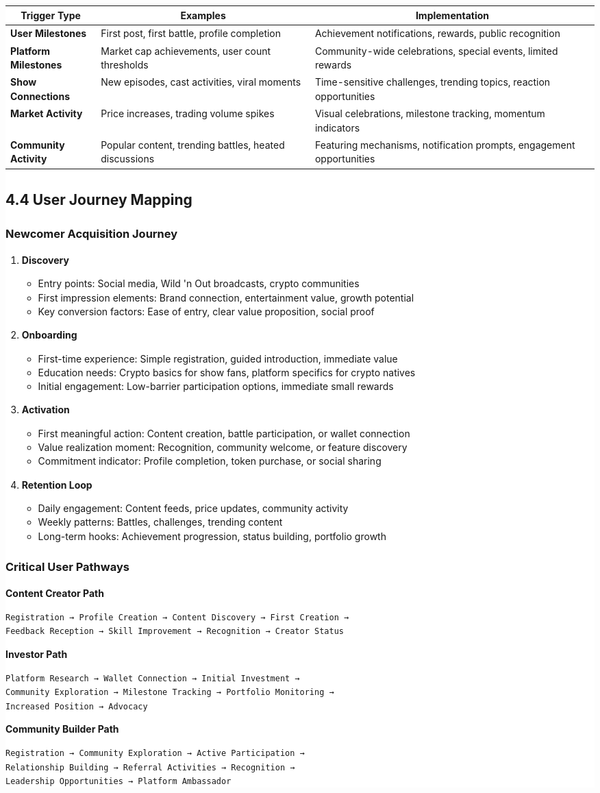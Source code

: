 | Trigger Type | Examples | Implementation |
|--------------|----------|----------------|
| **User Milestones** | First post, first battle, profile completion | Achievement notifications, rewards, public recognition |
| **Platform Milestones** | Market cap achievements, user count thresholds | Community-wide celebrations, special events, limited rewards |
| **Show Connections** | New episodes, cast activities, viral moments | Time-sensitive challenges, trending topics, reaction opportunities |
| **Market Activity** | Price increases, trading volume spikes | Visual celebrations, milestone tracking, momentum indicators |
| **Community Activity** | Popular content, trending battles, heated discussions | Featuring mechanisms, notification prompts, engagement opportunities |

## 4.4 User Journey Mapping

### Newcomer Acquisition Journey

1. **Discovery**
   - Entry points: Social media, Wild 'n Out broadcasts, crypto communities
   - First impression elements: Brand connection, entertainment value, growth potential
   - Key conversion factors: Ease of entry, clear value proposition, social proof

2. **Onboarding**
   - First-time experience: Simple registration, guided introduction, immediate value
   - Education needs: Crypto basics for show fans, platform specifics for crypto natives
   - Initial engagement: Low-barrier participation options, immediate small rewards

3. **Activation**
   - First meaningful action: Content creation, battle participation, or wallet connection
   - Value realization moment: Recognition, community welcome, or feature discovery
   - Commitment indicator: Profile completion, token purchase, or social sharing

4. **Retention Loop**
   - Daily engagement: Content feeds, price updates, community activity
   - Weekly patterns: Battles, challenges, trending content
   - Long-term hooks: Achievement progression, status building, portfolio growth

### Critical User Pathways

**Content Creator Path**
```
Registration → Profile Creation → Content Discovery → First Creation → 
Feedback Reception → Skill Improvement → Recognition → Creator Status
```

**Investor Path**
```
Platform Research → Wallet Connection → Initial Investment → 
Community Exploration → Milestone Tracking → Portfolio Monitoring → 
Increased Position → Advocacy
```

**Community Builder Path**
```
Registration → Community Exploration → Active Participation → 
Relationship Building → Referral Activities → Recognition → 
Leadership Opportunities → Platform Ambassador
```
